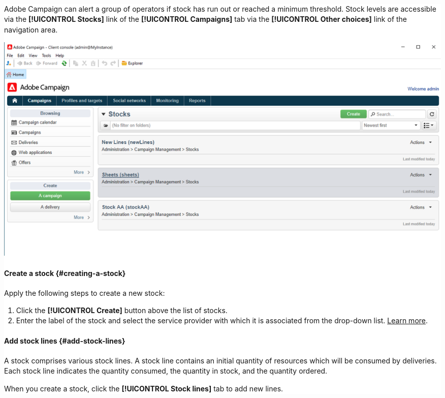 Adobe Campaign can alert a group of operators if stock has run out or reached a minimum threshold. Stock levels are accessible via the **[!UICONTROL Stocks]** link of the **[!UICONTROL Campaigns]** tab via the **[!UICONTROL Other choices]** link of the navigation area. 

![](assets/stock-dashboard.png)

#### Create a stock {#creating-a-stock}

Apply the following steps to create a new stock:

1. Click the **[!UICONTROL Create]** button above the list of stocks.
1. Enter the label of the stock and select the service provider with which it is associated from the drop-down list. [Learn more](#create-service-providers-and-their-cost-structures).

#### Add stock lines {#add-stock-lines}

A stock comprises various stock lines. A stock line contains an initial quantity of resources which will be consumed by deliveries. Each stock line indicates the quantity consumed, the quantity in stock, and the quantity ordered.

When you create a stock, click the **[!UICONTROL Stock lines]** tab to add new lines.
